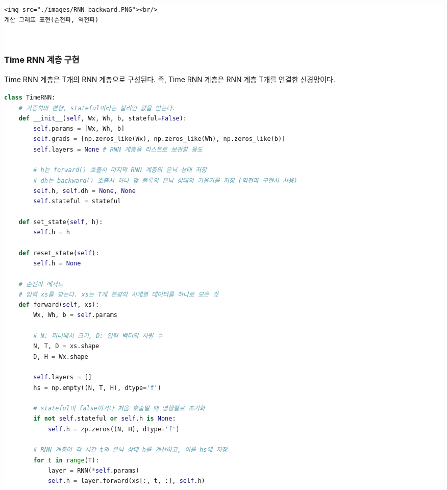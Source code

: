     <img src="./images/RNN_backward.PNG"><br/>
    계산 그래프 표현(순전파, 역전파)
</div>
<br/>

### Time RNN 계층 구현

Time RNN 계층은 T개의 RNN 계층으로 구성된다. 즉, Time RNN 계층은 RNN 계층 T개를 연결한 신경망이다.  

```python
class TimeRNN:
    # 가중치와 편향, stateful이라는 불리언 값을 받는다.
    def __init__(self, Wx, Wh, b, stateful=False):
        self.params = [Wx, Wh, b]
        self.grads = [np.zeros_like(Wx), np.zeros_like(Wh), np.zeros_like(b)]
        self.layers = None # RNN 계층을 리스트로 보관할 용도
        
        # h는 forward() 호출시 마지막 RNN 계층의 은닉 상태 저장
        # dh는 backward() 호출시 하나 앞 블록의 은닉 상태의 기울기를 저장 (역전파 구현시 사용)
        self.h, self.dh = None, None
        self.stateful = stateful
        
    def set_state(self, h):
        self.h = h
    
    def reset_state(self):
        self.h = None

    # 순전파 메서드
    # 입력 xs를 받는다. xs는 T개 분량의 시계열 데이터를 하나로 모은 것
    def forward(self, xs):
        Wx, Wh, b = self.params

        # N: 미니배치 크기, D: 입력 벡터의 차원 수
        N, T, D = xs.shape
        D, H = Wx.shape
        
        self.layers = []
        hs = np.empty((N, T, H), dtype='f')
        
        # stateful이 false이거나 처음 호출일 때 영행렬로 초기화
        if not self.stateful or self.h is None:
            self.h = zp.zeros((N, H), dtype='f')
        
        # RNN 계층이 각 시간 t의 은닉 상태 h를 계산하고, 이를 hs에 저장
        for t in range(T):
            layer = RNN(*self.params)
            self.h = layer.forward(xs[:, t, :], self.h)
```